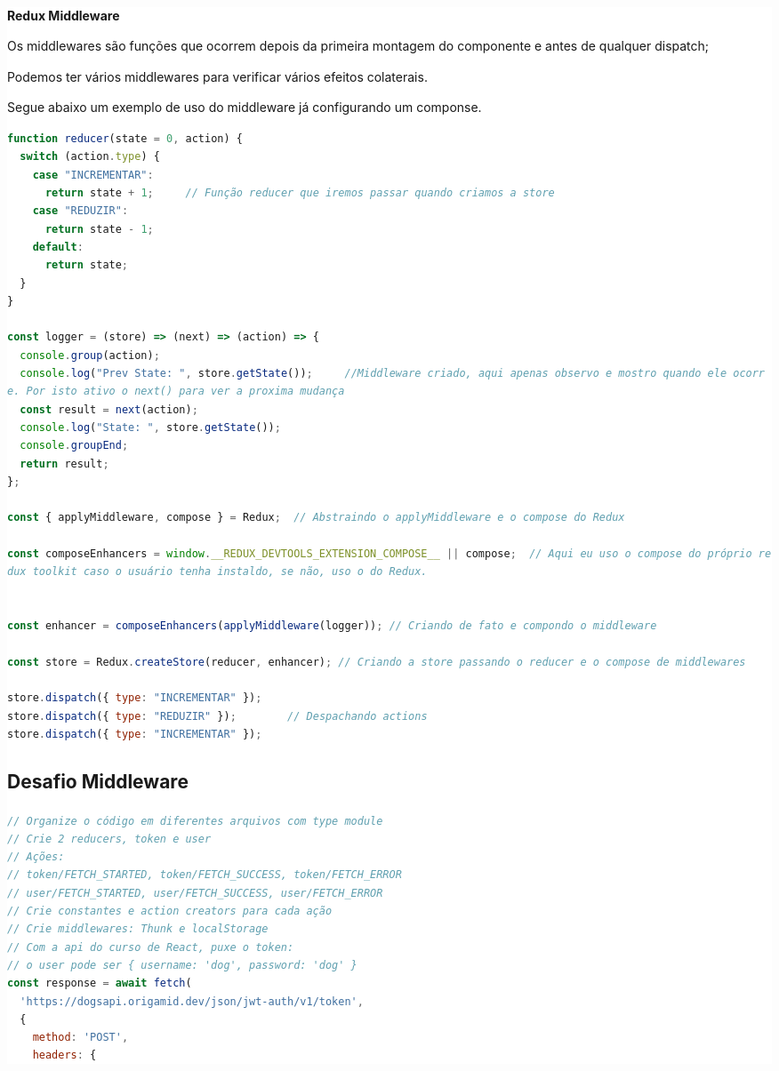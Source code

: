 **Redux Middleware** 

Os middlewares são funções que ocorrem depois da primeira montagem do componente e antes de qualquer dispatch;

Podemos ter vários middlewares para verificar vários efeitos colaterais.

Segue abaixo um exemplo de uso do middleware já configurando um componse.

```javascript
function reducer(state = 0, action) {
  switch (action.type) {
    case "INCREMENTAR":
      return state + 1;     // Função reducer que iremos passar quando criamos a store
    case "REDUZIR":
      return state - 1;
    default:
      return state;
  }
}

const logger = (store) => (next) => (action) => {
  console.group(action);
  console.log("Prev State: ", store.getState());     //Middleware criado, aqui apenas observo e mostro quando ele ocorre. Por isto ativo o next() para ver a proxima mudança
  const result = next(action);
  console.log("State: ", store.getState());
  console.groupEnd;
  return result;
};

const { applyMiddleware, compose } = Redux;  // Abstraindo o applyMiddleware e o compose do Redux

const composeEnhancers = window.__REDUX_DEVTOOLS_EXTENSION_COMPOSE__ || compose;  // Aqui eu uso o compose do próprio redux toolkit caso o usuário tenha instaldo, se não, uso o do Redux.


const enhancer = composeEnhancers(applyMiddleware(logger)); // Criando de fato e compondo o middleware

const store = Redux.createStore(reducer, enhancer); // Criando a store passando o reducer e o compose de middlewares

store.dispatch({ type: "INCREMENTAR" });
store.dispatch({ type: "REDUZIR" });        // Despachando actions 
store.dispatch({ type: "INCREMENTAR" });
```


## Desafio Middleware

```javascript
// Organize o código em diferentes arquivos com type module
// Crie 2 reducers, token e user
// Ações:
// token/FETCH_STARTED, token/FETCH_SUCCESS, token/FETCH_ERROR
// user/FETCH_STARTED, user/FETCH_SUCCESS, user/FETCH_ERROR
// Crie constantes e action creators para cada ação
// Crie middlewares: Thunk e localStorage
// Com a api do curso de React, puxe o token:
// o user pode ser { username: 'dog', password: 'dog' }
const response = await fetch(
  'https://dogsapi.origamid.dev/json/jwt-auth/v1/token',
  {
    method: 'POST',
    headers: {
```